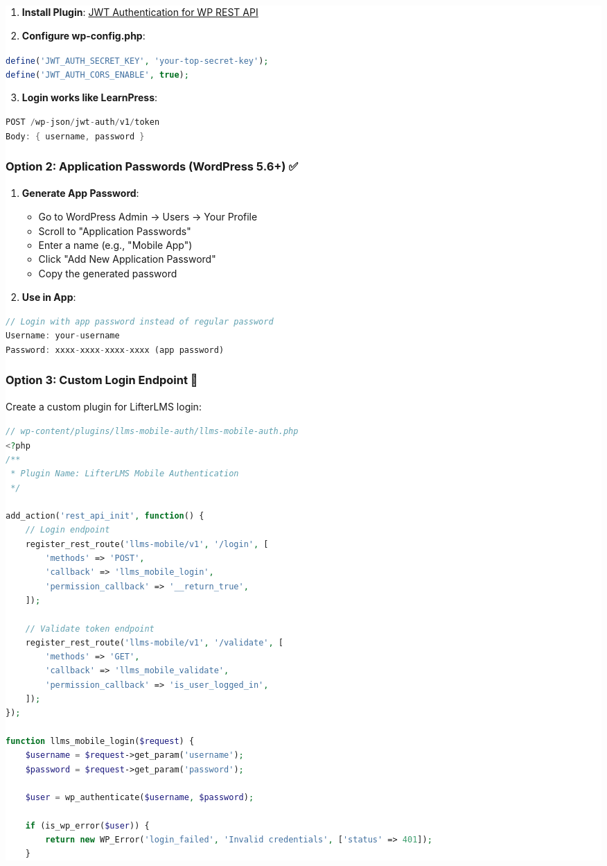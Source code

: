 1. **Install Plugin**: [JWT Authentication for WP REST API](https://wordpress.org/plugins/jwt-authentication-for-wp-rest-api/)

2. **Configure wp-config.php**:
```php
define('JWT_AUTH_SECRET_KEY', 'your-top-secret-key');
define('JWT_AUTH_CORS_ENABLE', true);
```

3. **Login works like LearnPress**:
```dart
POST /wp-json/jwt-auth/v1/token
Body: { username, password }
```

### Option 2: Application Passwords (WordPress 5.6+) ✅

1. **Generate App Password**:
   - Go to WordPress Admin → Users → Your Profile
   - Scroll to "Application Passwords"
   - Enter a name (e.g., "Mobile App")
   - Click "Add New Application Password"
   - Copy the generated password

2. **Use in App**:
```dart
// Login with app password instead of regular password
Username: your-username
Password: xxxx-xxxx-xxxx-xxxx (app password)
```

### Option 3: Custom Login Endpoint 🔧

Create a custom plugin for LifterLMS login:

```php
// wp-content/plugins/llms-mobile-auth/llms-mobile-auth.php
<?php
/**
 * Plugin Name: LifterLMS Mobile Authentication
 */

add_action('rest_api_init', function() {
    // Login endpoint
    register_rest_route('llms-mobile/v1', '/login', [
        'methods' => 'POST',
        'callback' => 'llms_mobile_login',
        'permission_callback' => '__return_true',
    ]);
    
    // Validate token endpoint
    register_rest_route('llms-mobile/v1', '/validate', [
        'methods' => 'GET',
        'callback' => 'llms_mobile_validate',
        'permission_callback' => 'is_user_logged_in',
    ]);
});

function llms_mobile_login($request) {
    $username = $request->get_param('username');
    $password = $request->get_param('password');
    
    $user = wp_authenticate($username, $password);
    
    if (is_wp_error($user)) {
        return new WP_Error('login_failed', 'Invalid credentials', ['status' => 401]);
    }
```